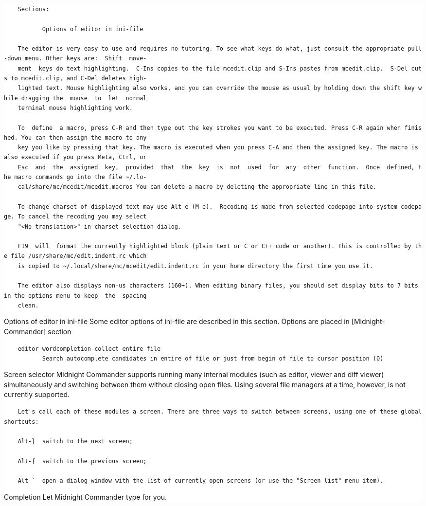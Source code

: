         Sections:
 
               Options of editor in ini-file
 
        The editor is very easy to use and requires no tutoring. To see what keys do what, just consult the appropriate pull-down menu. Other keys are:  Shift  move‐
        ment  keys do text highlighting.  C-Ins copies to the file mcedit.clip and S-Ins pastes from mcedit.clip.  S-Del cuts to mcedit.clip, and C-Del deletes high‐
        lighted text. Mouse highlighting also works, and you can override the mouse as usual by holding down the shift key while dragging the  mouse  to  let  normal
        terminal mouse highlighting work.
 
        To  define  a macro, press C-R and then type out the key strokes you want to be executed. Press C-R again when finished. You can then assign the macro to any
        key you like by pressing that key. The macro is executed when you press C-A and then the assigned key. The macro is also executed if you press Meta, Ctrl, or
        Esc  and  the  assigned  key,  provided  that  the  key  is  not  used  for  any  other  function.  Once  defined, the macro commands go into the file ~/.lo‐
        cal/share/mc/mcedit/mcedit.macros You can delete a macro by deleting the appropriate line in this file.
 
        To change charset of displayed text may use Alt-e (M-e).  Recoding is made from selected codepage into system codepage. To cancel the recoding you may select
        "<No translation>" in charset selection dialog.
 
        F19  will  format the currently highlighted block (plain text or C or C++ code or another). This is controlled by the file /usr/share/mc/edit.indent.rc which
        is copied to ~/.local/share/mc/mcedit/edit.indent.rc in your home directory the first time you use it.
 
        The editor also displays non-us characters (160+). When editing binary files, you should set display bits to 7 bits in the options menu to keep  the  spacing
        clean.
 
 Options of editor in ini-file
        Some editor options of ini-file are described in this section.  Options are placed in [Midnight-Commander] section
 
        editor_wordcompletion_collect_entire_file
               Search autocomplete candidates in entire of file or just from begin of file to cursor position (0)
 
 Screen selector
        Midnight  Commander supports running many internal modules (such as editor, viewer and diff viewer) simultaneously and switching between them without closing
        open files. Using several file managers at a time, however, is not currently supported.
 
        Let's call each of these modules a screen. There are three ways to switch between screens, using one of these global shortcuts:
 
        Alt-}  switch to the next screen;
 
        Alt-{  switch to the previous screen;
 
        Alt-`  open a dialog window with the list of currently open screens (or use the "Screen list" menu item).
 
 Completion
        Let Midnight Commander type for you.
 